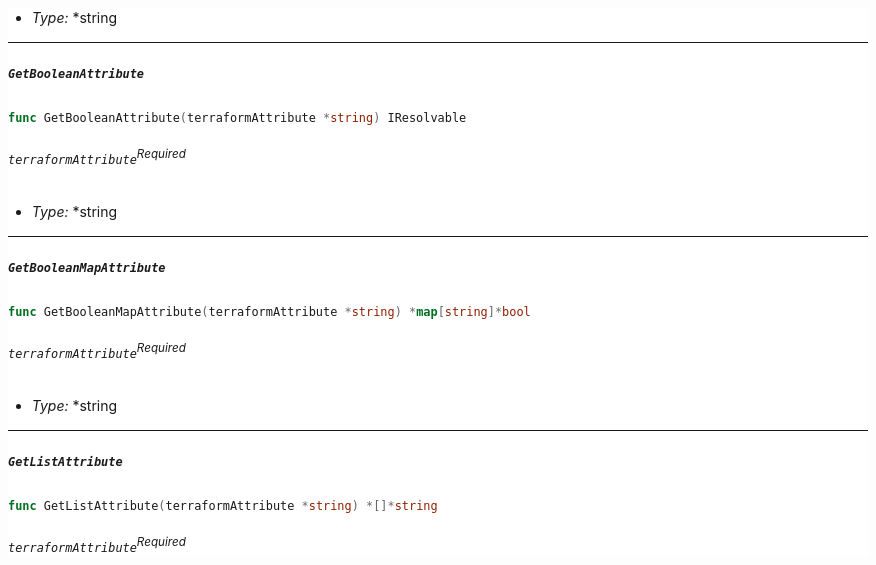- *Type:* *string

---

##### `GetBooleanAttribute` <a name="GetBooleanAttribute" id="rhizo-co-terraform-provider-oci.dataOciApmSyntheticsOnPremiseVantagePoints.DataOciApmSyntheticsOnPremiseVantagePointsFilterOutputReference.getBooleanAttribute"></a>

```go
func GetBooleanAttribute(terraformAttribute *string) IResolvable
```

###### `terraformAttribute`<sup>Required</sup> <a name="terraformAttribute" id="rhizo-co-terraform-provider-oci.dataOciApmSyntheticsOnPremiseVantagePoints.DataOciApmSyntheticsOnPremiseVantagePointsFilterOutputReference.getBooleanAttribute.parameter.terraformAttribute"></a>

- *Type:* *string

---

##### `GetBooleanMapAttribute` <a name="GetBooleanMapAttribute" id="rhizo-co-terraform-provider-oci.dataOciApmSyntheticsOnPremiseVantagePoints.DataOciApmSyntheticsOnPremiseVantagePointsFilterOutputReference.getBooleanMapAttribute"></a>

```go
func GetBooleanMapAttribute(terraformAttribute *string) *map[string]*bool
```

###### `terraformAttribute`<sup>Required</sup> <a name="terraformAttribute" id="rhizo-co-terraform-provider-oci.dataOciApmSyntheticsOnPremiseVantagePoints.DataOciApmSyntheticsOnPremiseVantagePointsFilterOutputReference.getBooleanMapAttribute.parameter.terraformAttribute"></a>

- *Type:* *string

---

##### `GetListAttribute` <a name="GetListAttribute" id="rhizo-co-terraform-provider-oci.dataOciApmSyntheticsOnPremiseVantagePoints.DataOciApmSyntheticsOnPremiseVantagePointsFilterOutputReference.getListAttribute"></a>

```go
func GetListAttribute(terraformAttribute *string) *[]*string
```

###### `terraformAttribute`<sup>Required</sup> <a name="terraformAttribute" id="rhizo-co-terraform-provider-oci.dataOciApmSyntheticsOnPremiseVantagePoints.DataOciApmSyntheticsOnPremiseVantagePointsFilterOutputReference.getListAttribute.parameter.terraformAttribute"></a>
